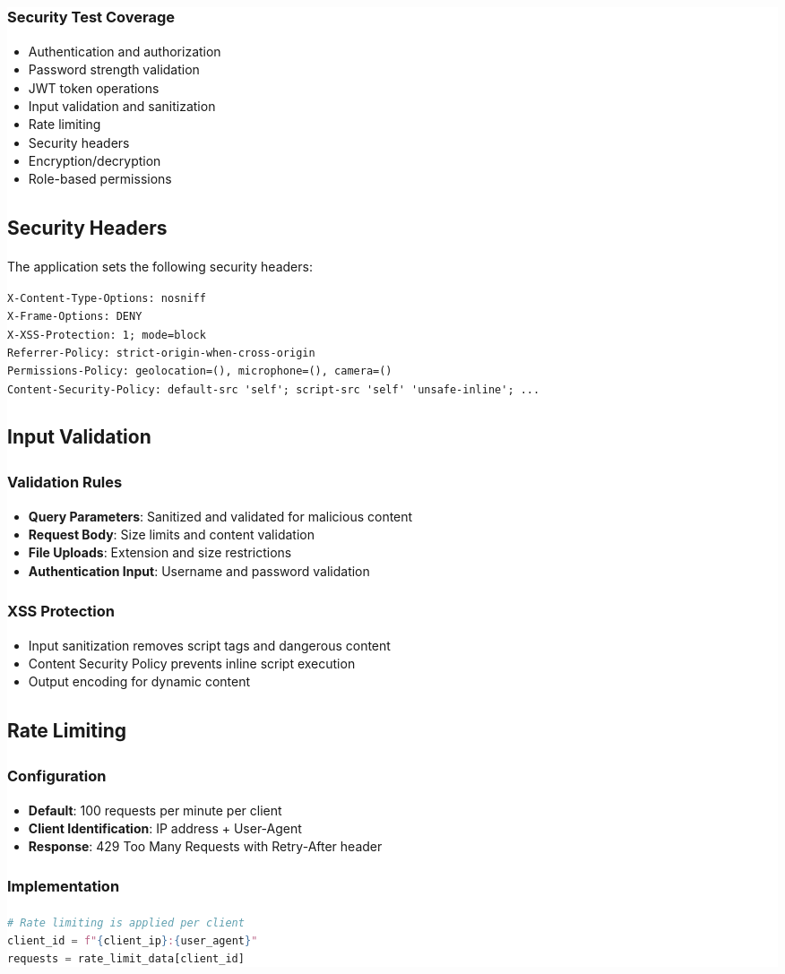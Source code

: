 ### Security Test Coverage

- Authentication and authorization
- Password strength validation
- JWT token operations
- Input validation and sanitization
- Rate limiting
- Security headers
- Encryption/decryption
- Role-based permissions

## Security Headers

The application sets the following security headers:

```
X-Content-Type-Options: nosniff
X-Frame-Options: DENY
X-XSS-Protection: 1; mode=block
Referrer-Policy: strict-origin-when-cross-origin
Permissions-Policy: geolocation=(), microphone=(), camera=()
Content-Security-Policy: default-src 'self'; script-src 'self' 'unsafe-inline'; ...
```

## Input Validation

### Validation Rules

- **Query Parameters**: Sanitized and validated for malicious content
- **Request Body**: Size limits and content validation
- **File Uploads**: Extension and size restrictions
- **Authentication Input**: Username and password validation

### XSS Protection

- Input sanitization removes script tags and dangerous content
- Content Security Policy prevents inline script execution
- Output encoding for dynamic content

## Rate Limiting

### Configuration

- **Default**: 100 requests per minute per client
- **Client Identification**: IP address + User-Agent
- **Response**: 429 Too Many Requests with Retry-After header

### Implementation

```python
# Rate limiting is applied per client
client_id = f"{client_ip}:{user_agent}"
requests = rate_limit_data[client_id]
```
